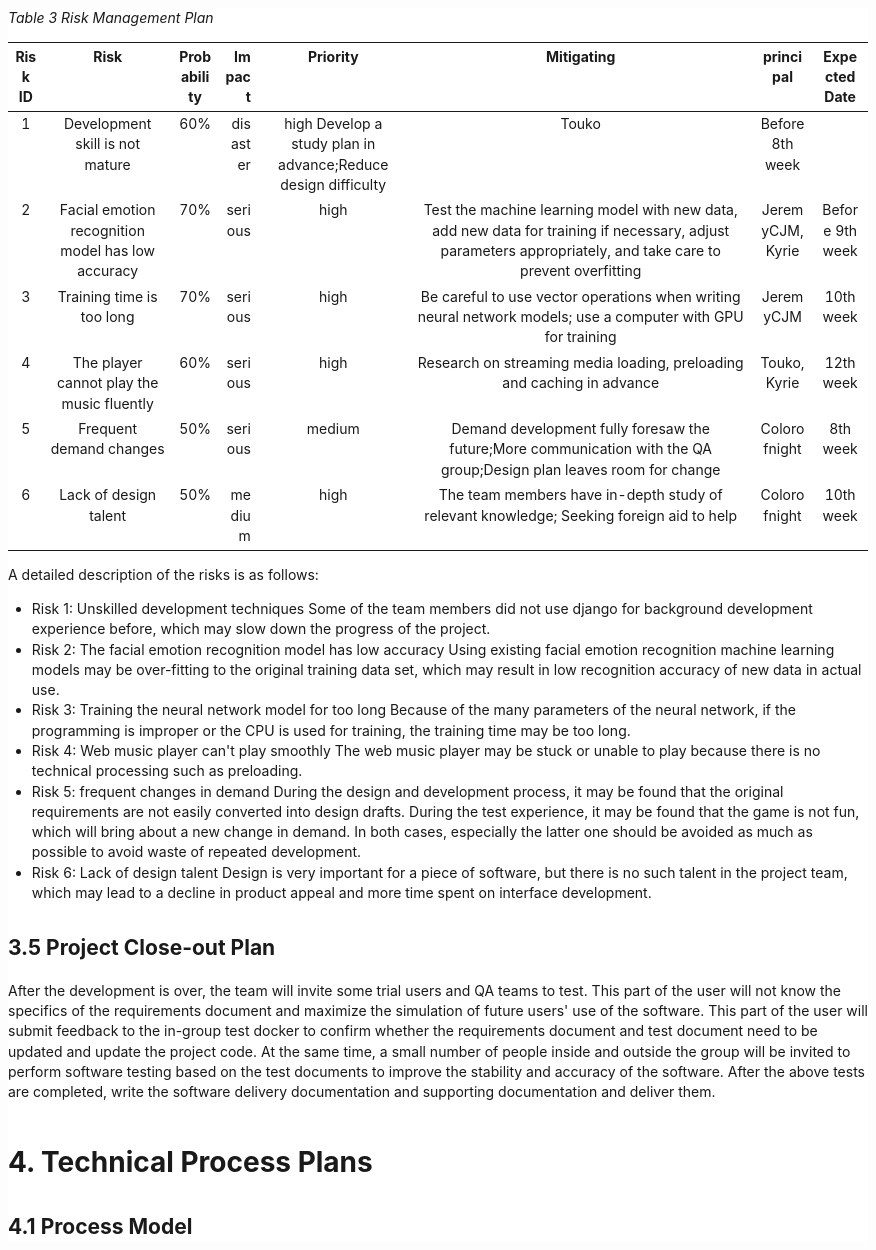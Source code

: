 *Table 3 Risk Management Plan*

|Risk ID|Risk|Probability|Impact|Priority|Mitigating|principal|Expected Date|
|:-----:|:--:|:---------:|-----:|:------:|:--------:|:-------:|:-----------:|
|1|Development skill is not mature|60%|disaster|high	Develop a study plan in advance;Reduce design difficulty|Touko|Before 8th week|
|2|Facial emotion recognition model has low accuracy|70%|serious|high|Test the machine learning model with new data, add new data for training if necessary, adjust parameters appropriately, and take care to prevent overfitting|JeremyCJM,Kyrie|Before 9th week|
|3|Training time is too long|70%|serious|high|Be careful to use vector operations when writing neural network models; use a computer with GPU for training|JeremyCJM|10th week|
|4|The player cannot play the music fluently|60%|serious|high|Research on streaming media loading, preloading and caching in advance|Touko,Kyrie|12th week|
|5|Frequent demand changes|50%|serious|medium|Demand development fully foresaw the future;More communication with the QA group;Design plan leaves room for change|Colorofnight|8th week|
|6|Lack of design talent|50%|medium|high|The team members have in-depth study of relevant knowledge; Seeking foreign aid to help|Colorofnight|10th week|

A detailed description of the risks is as follows:
- Risk 1: Unskilled development techniques
Some of the team members did not use django for background development experience before, which may slow down the progress of the project.
- Risk 2: The facial emotion recognition model has low accuracy
Using existing facial emotion recognition machine learning models may be over-fitting to the original training data set, which may result in low recognition accuracy of new data in actual use.
- Risk 3: Training the neural network model for too long
Because of the many parameters of the neural network, if the programming is improper or the CPU is used for training, the training time may be too long.
- Risk 4: Web music player can't play smoothly
The web music player may be stuck or unable to play because there is no technical processing such as preloading.
- Risk 5: frequent changes in demand
During the design and development process, it may be found that the original requirements are not easily converted into design drafts. During the test experience, it may be found that the game is not fun, which will bring about a new change in demand. In both cases, especially the latter one should be avoided as much as possible to avoid waste of repeated development.
- Risk 6: Lack of design talent
Design is very important for a piece of software, but there is no such talent in the project team, which may lead to a decline in product appeal and more time spent on interface development.

## 3.5 Project Close-out Plan

After the development is over, the team will invite some trial users and QA teams to test. This part of the user will not know the specifics of the requirements document and maximize the simulation of future users' use of the software. This part of the user will submit feedback to the in-group test docker to confirm whether the requirements document and test document need to be updated and update the project code. At the same time, a small number of people inside and outside the group will be invited to perform software testing based on the test documents to improve the stability and accuracy of the software. After the above tests are completed, write the software delivery documentation and supporting documentation and deliver them.

# 4. Technical Process Plans

## 4.1 Process Model
